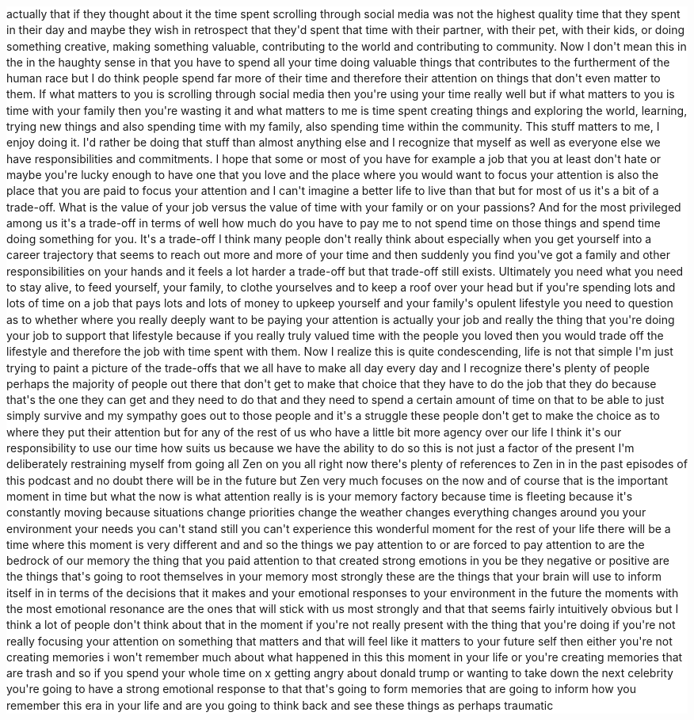 actually that if they thought about it the time spent scrolling through social media
was not the highest quality time that they spent in their day and maybe they wish in retrospect
that they'd spent that time with their partner, with their pet, with their kids, or doing something
creative, making something valuable, contributing to the world and contributing to community.
Now I don't mean this in the in the haughty sense in that you have to spend all your time
doing valuable things that contributes to the furtherment of the human race but I do think
people spend far more of their time and therefore their attention on things that don't even matter
to them. If what matters to you is scrolling through social media then you're using your
time really well but if what matters to you is time with your family then you're wasting it
and what matters to me is time spent creating things and exploring the world, learning,
trying new things and also spending time with my family, also spending time within the community.
This stuff matters to me, I enjoy doing it. I'd rather be doing that stuff than almost anything else
and I recognize that myself as well as everyone else we have responsibilities and commitments.
I hope that some or most of you have for example a job that you at least don't hate or maybe you're
lucky enough to have one that you love and the place where you would want to focus your attention
is also the place that you are paid to focus your attention and I can't imagine a better
life to live than that but for most of us it's a bit of a trade-off. What is the value
of your job versus the value of time with your family or on your passions?
And for the most privileged among us it's a trade-off in terms of well how much do you have to
pay me to not spend time on those things and spend time doing something for you.
It's a trade-off I think many people don't really think about especially when you get yourself into
a career trajectory that seems to reach out more and more of your time and then suddenly you find
you've got a family and other responsibilities on your hands and it feels a lot harder a trade-off
but that trade-off still exists. Ultimately you need what you need to stay alive, to feed yourself,
your family, to clothe yourselves and to keep a roof over your head but if you're spending
lots and lots of time on a job that pays lots and lots of money to upkeep yourself and your family's
opulent lifestyle you need to question as to whether where you really deeply want to be paying
your attention is actually your job and really the thing that you're doing your job to support
that lifestyle because if you really truly valued time with the people you loved then you would
trade off the lifestyle and therefore the job with time spent with them. Now I realize this is quite
condescending, life is not that simple I'm just trying to paint a picture of the trade-offs that
we all have to make all day every day and I recognize there's plenty of people perhaps
the majority of people out there that don't get to make that choice that they have to do the job
that they do because that's the one they can get and they need to do that and they need to spend
a certain amount of time on that to be able to just simply survive and my sympathy goes out to
those people and it's a struggle these people don't get to make the choice as to where they
put their attention but for any of the rest of us who have a little bit more agency over our life
I think it's our responsibility to use our time how suits us because we have the ability to do so
this is not just a factor of the present I'm deliberately restraining myself from going all
Zen on you all right now there's plenty of references to Zen in in the past episodes of
this podcast and no doubt there will be in the future but Zen very much focuses on the now
and of course that is the important moment in time but what the now is what attention really is
is your memory factory because time is fleeting because it's constantly moving because situations
change priorities change the weather changes everything changes around you your environment
your needs you can't stand still you can't experience this wonderful moment for the rest
of your life there will be a time where this moment is very different and and so the things
we pay attention to or are forced to pay attention to are the bedrock of our memory the thing that
you paid attention to that created strong emotions in you be they negative or positive are the things
that's going to root themselves in your memory most strongly these are the things that your brain
will use to inform itself in in terms of the decisions that it makes and your emotional
responses to your environment in the future the moments with the most emotional resonance are the
ones that will stick with us most strongly and that that seems fairly intuitively obvious but
I think a lot of people don't think about that in the moment if you're not really present with the
thing that you're doing if you're not really focusing your attention on something that
matters and that will feel like it matters to your future self then either you're not creating
memories i won't remember much about what happened in this this moment in your life
or you're creating memories that are trash and so if you spend your whole time on x getting angry
about donald trump or wanting to take down the next celebrity you're going to have a strong
emotional response to that that's going to form memories that are going to inform how you remember
this era in your life and are you going to think back and see these things as perhaps traumatic